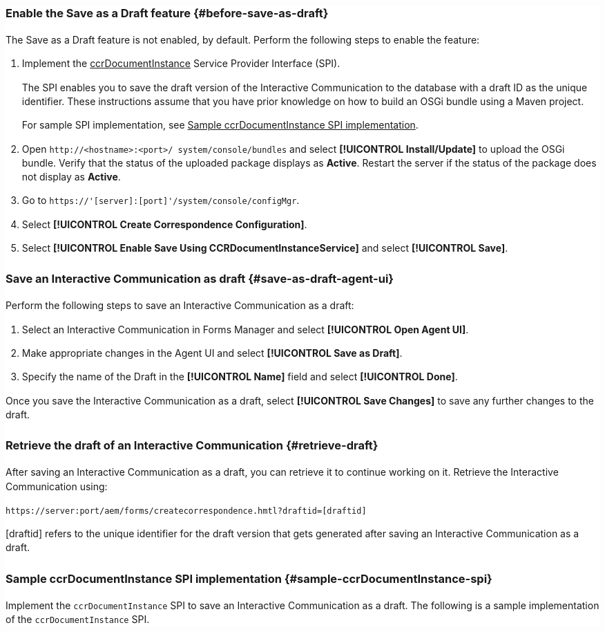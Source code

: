 ### Enable the Save as a Draft feature {#before-save-as-draft}

The Save as a Draft feature is not enabled, by default. Perform the following steps to enable the feature:

1. Implement the [ccrDocumentInstance](https://helpx.adobe.com/experience-manager/6-5/forms/javadocs/com/adobe/fd/ccm/ccr/ccrDocumentInstance/api/services/CCRDocumentInstanceService.html) Service Provider Interface (SPI).

   The SPI enables you to save the draft version of the Interactive Communication to the database with a draft ID as the unique identifier. These instructions assume that you have prior knowledge on how to build an OSGi bundle using a Maven project.

   For sample SPI implementation, see [Sample ccrDocumentInstance SPI implementation](#sample-ccrDocumentInstance-spi).
1. Open `http://<hostname>:<port>/ system/console/bundles` and select **[!UICONTROL Install/Update]** to upload the OSGi bundle. Verify that the status of the uploaded package displays as **Active**. Restart the server if the status of the package does not display as **Active**.
1. Go to `https://'[server]:[port]'/system/console/configMgr`.
1. Select **[!UICONTROL Create Correspondence Configuration]**.
1. Select **[!UICONTROL Enable Save Using CCRDocumentInstanceService]** and select **[!UICONTROL Save]**.

### Save an Interactive Communication as draft {#save-as-draft-agent-ui}

Perform the following steps to save an Interactive Communication as a draft:

1. Select an Interactive Communication in Forms Manager and select **[!UICONTROL Open Agent UI]**.

1. Make appropriate changes in the Agent UI and select **[!UICONTROL Save as Draft]**.

1. Specify the name of the Draft in the **[!UICONTROL Name]** field and select **[!UICONTROL Done]**.

Once you save the Interactive Communication as a draft, select **[!UICONTROL Save Changes]** to save any further changes to the draft.

### Retrieve the draft of an Interactive Communication {#retrieve-draft}

After saving an Interactive Communication as a draft, you can retrieve it to continue working on it. Retrieve the Interactive Communication using:

`https://server:port/aem/forms/createcorrespondence.hmtl?draftid=[draftid]`

[draftid] refers to the unique identifier for the draft version that gets generated after saving an Interactive Communication as a draft.

### Sample ccrDocumentInstance SPI implementation {#sample-ccrDocumentInstance-spi}

Implement the `ccrDocumentInstance` SPI to save an Interactive Communication as a draft. The following is a sample implementation of the `ccrDocumentInstance` SPI.
